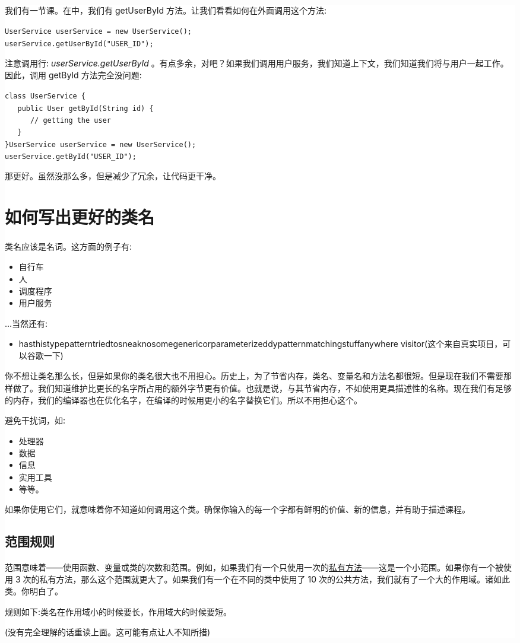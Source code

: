 我们有一节课。在中，我们有 getUserById 方法。让我们看看如何在外面调用这个方法:

```
UserService userService = new UserService();
userService.getUserById("USER_ID");
```

注意调用行: *userService.getUserById* 。有点多余，对吧？如果我们调用用户服务，我们知道上下文，我们知道我们将与用户一起工作。因此，调用 getById 方法完全没问题:

```
class UserService {
   public User getById(String id) {
      // getting the user
   }
}UserService userService = new UserService();
userService.getById("USER_ID");
```

那更好。虽然没那么多，但是减少了冗余，让代码更干净。

# 如何写出更好的类名

类名应该是名词。这方面的例子有:

*   自行车
*   人
*   调度程序
*   用户服务

…当然还有:

*   hasthistypepatterntriedtosneaknosomegenericorparameterizeddypatternmatchingstuffanywhere visitor(这个来自真实项目，可以谷歌一下)

你不想让类名那么长，但是如果你的类名很大也不用担心。历史上，为了节省内存，类名、变量名和方法名都很短。但是现在我们不需要那样做了。我们知道维护比更长的名字所占用的额外字节更有价值。也就是说，与其节省内存，不如使用更具描述性的名称。现在我们有足够的内存，我们的编译器也在优化名字，在编译的时候用更小的名字替换它们。所以不用担心这个。

避免干扰词，如:

*   处理器
*   数据
*   信息
*   实用工具
*   等等。

如果你使用它们，就意味着你不知道如何调用这个类。确保你输入的每一个字都有鲜明的价值、新的信息，并有助于描述课程。

## 范围规则

范围意味着——使用函数、变量或类的次数和范围。例如，如果我们有一个只使用一次的[私有方法](https://www.java67.com/2019/02/can-you-add-non-abstract-method-on-interface-in-java.html)——这是一个小范围。如果你有一个被使用 3 次的私有方法，那么这个范围就更大了。如果我们有一个在不同的类中使用了 10 次的公共方法，我们就有了一个大的作用域。诸如此类。你明白了。

规则如下:类名在作用域小的时候要长，作用域大的时候要短。

(没有完全理解的话重读上面。这可能有点让人不知所措)
